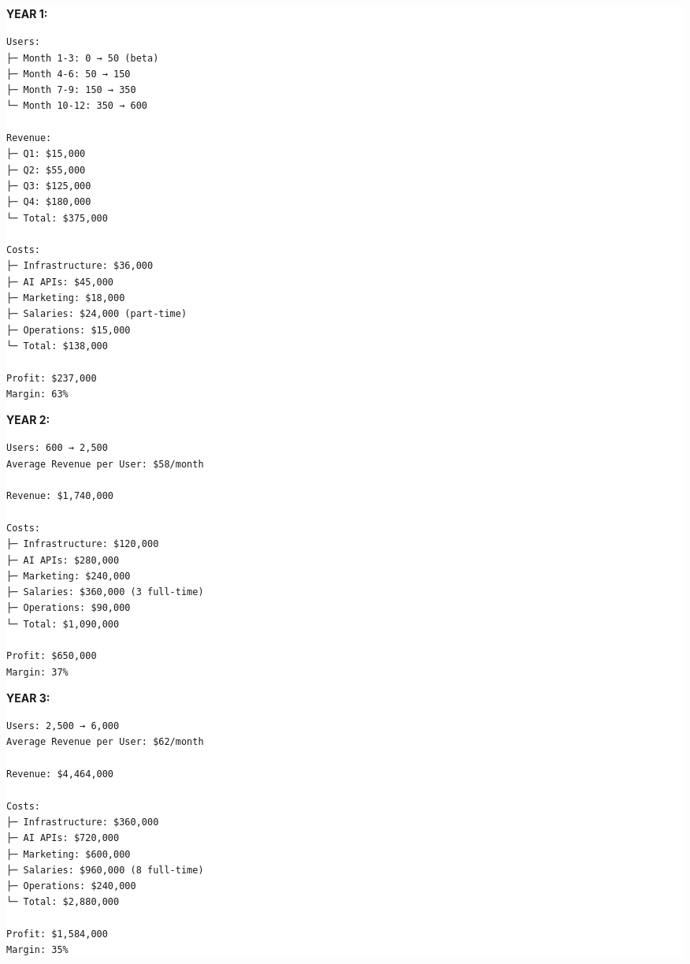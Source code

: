 **YEAR 1:**
```
Users:
├─ Month 1-3: 0 → 50 (beta)
├─ Month 4-6: 50 → 150
├─ Month 7-9: 150 → 350
└─ Month 10-12: 350 → 600

Revenue:
├─ Q1: $15,000
├─ Q2: $55,000
├─ Q3: $125,000
├─ Q4: $180,000
└─ Total: $375,000

Costs:
├─ Infrastructure: $36,000
├─ AI APIs: $45,000
├─ Marketing: $18,000
├─ Salaries: $24,000 (part-time)
├─ Operations: $15,000
└─ Total: $138,000

Profit: $237,000
Margin: 63%
```

**YEAR 2:**
```
Users: 600 → 2,500
Average Revenue per User: $58/month

Revenue: $1,740,000

Costs:
├─ Infrastructure: $120,000
├─ AI APIs: $280,000
├─ Marketing: $240,000
├─ Salaries: $360,000 (3 full-time)
├─ Operations: $90,000
└─ Total: $1,090,000

Profit: $650,000
Margin: 37%
```

**YEAR 3:**
```
Users: 2,500 → 6,000
Average Revenue per User: $62/month

Revenue: $4,464,000

Costs:
├─ Infrastructure: $360,000
├─ AI APIs: $720,000
├─ Marketing: $600,000
├─ Salaries: $960,000 (8 full-time)
├─ Operations: $240,000
└─ Total: $2,880,000

Profit: $1,584,000
Margin: 35%
```
